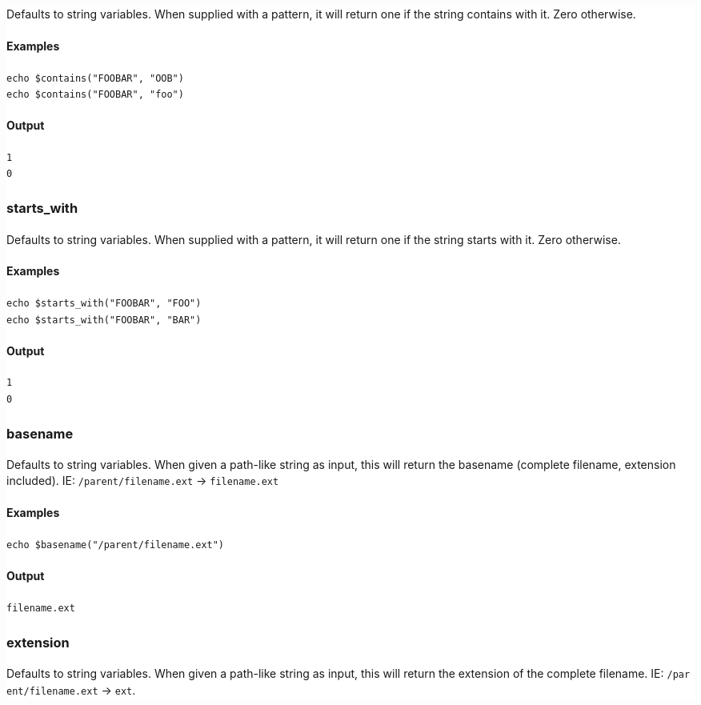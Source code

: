Defaults to string variables. When supplied with a pattern, it will return one if the string
contains with it. Zero otherwise.

#### Examples

```ion
echo $contains("FOOBAR", "OOB")
echo $contains("FOOBAR", "foo")
```

#### Output

```
1
0
```

### starts_with

Defaults to string variables. When supplied with a pattern, it will return one if the string
starts with it. Zero otherwise.

#### Examples

```ion
echo $starts_with("FOOBAR", "FOO")
echo $starts_with("FOOBAR", "BAR")
```

#### Output

```
1
0
```

### basename

Defaults to string variables. When given a path-like string as input, this will return the
basename (complete filename, extension included). IE: `/parent/filename.ext` -> `filename.ext`

#### Examples

```ion
echo $basename("/parent/filename.ext")
```

#### Output

```
filename.ext
```

### extension

Defaults to string variables. When given a path-like string as input, this will return the
extension of the complete filename. IE: `/parent/filename.ext` -> `ext`.
